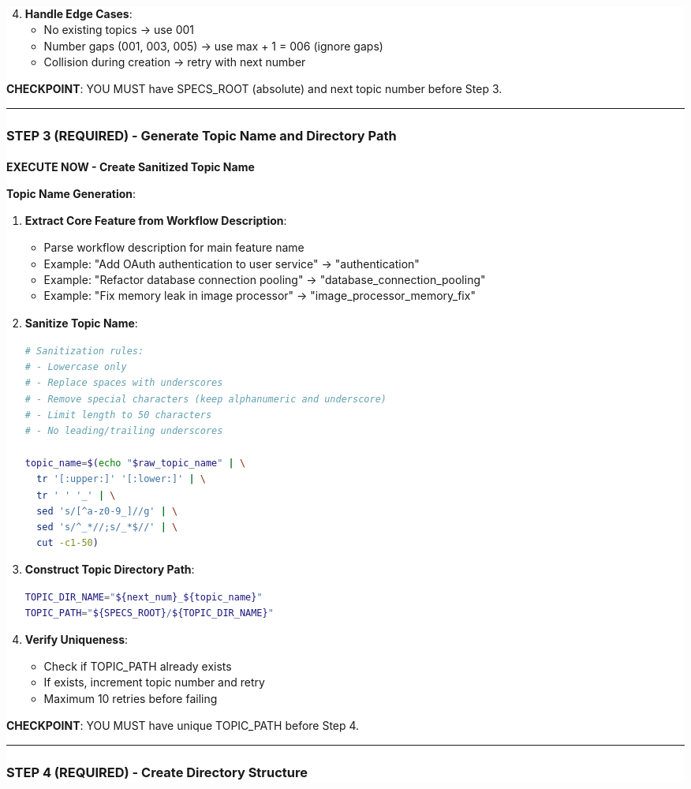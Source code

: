 4. **Handle Edge Cases**:
   - No existing topics → use 001
   - Number gaps (001, 003, 005) → use max + 1 = 006 (ignore gaps)
   - Collision during creation → retry with next number

**CHECKPOINT**: YOU MUST have SPECS_ROOT (absolute) and next topic number before Step 3.

---

### STEP 3 (REQUIRED) - Generate Topic Name and Directory Path

**EXECUTE NOW - Create Sanitized Topic Name**

**Topic Name Generation**:
1. **Extract Core Feature from Workflow Description**:
   - Parse workflow description for main feature name
   - Example: "Add OAuth authentication to user service" → "authentication"
   - Example: "Refactor database connection pooling" → "database_connection_pooling"
   - Example: "Fix memory leak in image processor" → "image_processor_memory_fix"

2. **Sanitize Topic Name**:
   ```bash
   # Sanitization rules:
   # - Lowercase only
   # - Replace spaces with underscores
   # - Remove special characters (keep alphanumeric and underscore)
   # - Limit length to 50 characters
   # - No leading/trailing underscores

   topic_name=$(echo "$raw_topic_name" | \
     tr '[:upper:]' '[:lower:]' | \
     tr ' ' '_' | \
     sed 's/[^a-z0-9_]//g' | \
     sed 's/^_*//;s/_*$//' | \
     cut -c1-50)
   ```

3. **Construct Topic Directory Path**:
   ```bash
   TOPIC_DIR_NAME="${next_num}_${topic_name}"
   TOPIC_PATH="${SPECS_ROOT}/${TOPIC_DIR_NAME}"
   ```

4. **Verify Uniqueness**:
   - Check if TOPIC_PATH already exists
   - If exists, increment topic number and retry
   - Maximum 10 retries before failing

**CHECKPOINT**: YOU MUST have unique TOPIC_PATH before Step 4.

---

### STEP 4 (REQUIRED) - Create Directory Structure
